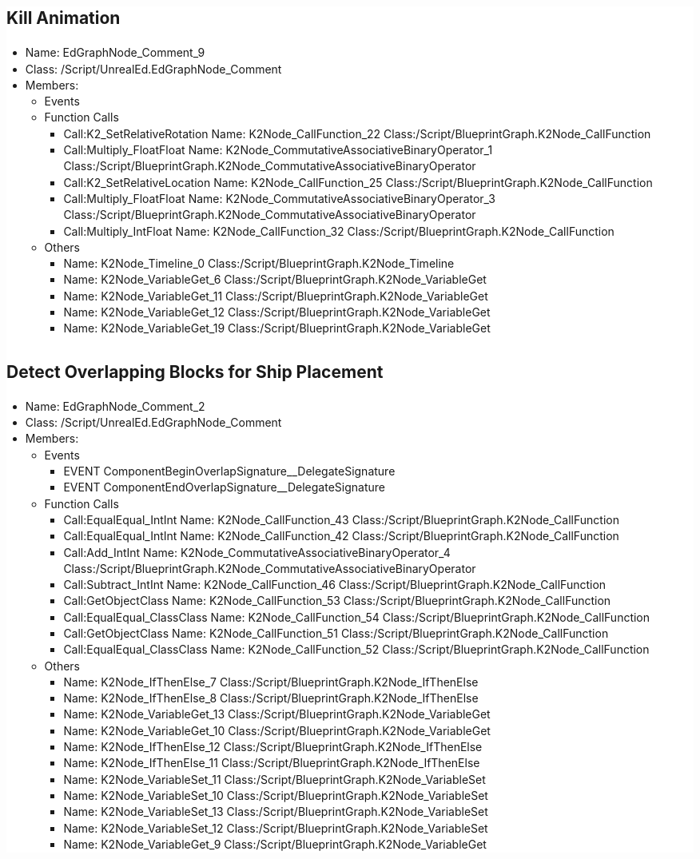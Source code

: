 ## Kill Animation 
- Name:  EdGraphNode_Comment_9 
- Class:  /Script/UnrealEd.EdGraphNode_Comment 
- Members: 
  - Events
  - Function Calls
    - Call:K2_SetRelativeRotation       Name: K2Node_CallFunction_22       Class:/Script/BlueprintGraph.K2Node_CallFunction
    - Call:Multiply_FloatFloat          Name: K2Node_CommutativeAssociativeBinaryOperator_1 Class:/Script/BlueprintGraph.K2Node_CommutativeAssociativeBinaryOperator
    - Call:K2_SetRelativeLocation       Name: K2Node_CallFunction_25       Class:/Script/BlueprintGraph.K2Node_CallFunction
    - Call:Multiply_FloatFloat          Name: K2Node_CommutativeAssociativeBinaryOperator_3 Class:/Script/BlueprintGraph.K2Node_CommutativeAssociativeBinaryOperator
    - Call:Multiply_IntFloat            Name: K2Node_CallFunction_32       Class:/Script/BlueprintGraph.K2Node_CallFunction
  - Others
    - Name: K2Node_Timeline_0            Class:/Script/BlueprintGraph.K2Node_Timeline
    - Name: K2Node_VariableGet_6         Class:/Script/BlueprintGraph.K2Node_VariableGet
    - Name: K2Node_VariableGet_11        Class:/Script/BlueprintGraph.K2Node_VariableGet
    - Name: K2Node_VariableGet_12        Class:/Script/BlueprintGraph.K2Node_VariableGet
    - Name: K2Node_VariableGet_19        Class:/Script/BlueprintGraph.K2Node_VariableGet

## Detect Overlapping Blocks for Ship Placement 
- Name:  EdGraphNode_Comment_2 
- Class:  /Script/UnrealEd.EdGraphNode_Comment 
- Members: 
  - Events
    - EVENT ComponentBeginOverlapSignature__DelegateSignature
    - EVENT ComponentEndOverlapSignature__DelegateSignature
  - Function Calls
    - Call:EqualEqual_IntInt            Name: K2Node_CallFunction_43       Class:/Script/BlueprintGraph.K2Node_CallFunction
    - Call:EqualEqual_IntInt            Name: K2Node_CallFunction_42       Class:/Script/BlueprintGraph.K2Node_CallFunction
    - Call:Add_IntInt                   Name: K2Node_CommutativeAssociativeBinaryOperator_4 Class:/Script/BlueprintGraph.K2Node_CommutativeAssociativeBinaryOperator
    - Call:Subtract_IntInt              Name: K2Node_CallFunction_46       Class:/Script/BlueprintGraph.K2Node_CallFunction
    - Call:GetObjectClass               Name: K2Node_CallFunction_53       Class:/Script/BlueprintGraph.K2Node_CallFunction
    - Call:EqualEqual_ClassClass        Name: K2Node_CallFunction_54       Class:/Script/BlueprintGraph.K2Node_CallFunction
    - Call:GetObjectClass               Name: K2Node_CallFunction_51       Class:/Script/BlueprintGraph.K2Node_CallFunction
    - Call:EqualEqual_ClassClass        Name: K2Node_CallFunction_52       Class:/Script/BlueprintGraph.K2Node_CallFunction
  - Others
    - Name: K2Node_IfThenElse_7          Class:/Script/BlueprintGraph.K2Node_IfThenElse
    - Name: K2Node_IfThenElse_8          Class:/Script/BlueprintGraph.K2Node_IfThenElse
    - Name: K2Node_VariableGet_13        Class:/Script/BlueprintGraph.K2Node_VariableGet
    - Name: K2Node_VariableGet_10        Class:/Script/BlueprintGraph.K2Node_VariableGet
    - Name: K2Node_IfThenElse_12         Class:/Script/BlueprintGraph.K2Node_IfThenElse
    - Name: K2Node_IfThenElse_11         Class:/Script/BlueprintGraph.K2Node_IfThenElse
    - Name: K2Node_VariableSet_11        Class:/Script/BlueprintGraph.K2Node_VariableSet
    - Name: K2Node_VariableSet_10        Class:/Script/BlueprintGraph.K2Node_VariableSet
    - Name: K2Node_VariableSet_13        Class:/Script/BlueprintGraph.K2Node_VariableSet
    - Name: K2Node_VariableSet_12        Class:/Script/BlueprintGraph.K2Node_VariableSet
    - Name: K2Node_VariableGet_9         Class:/Script/BlueprintGraph.K2Node_VariableGet

